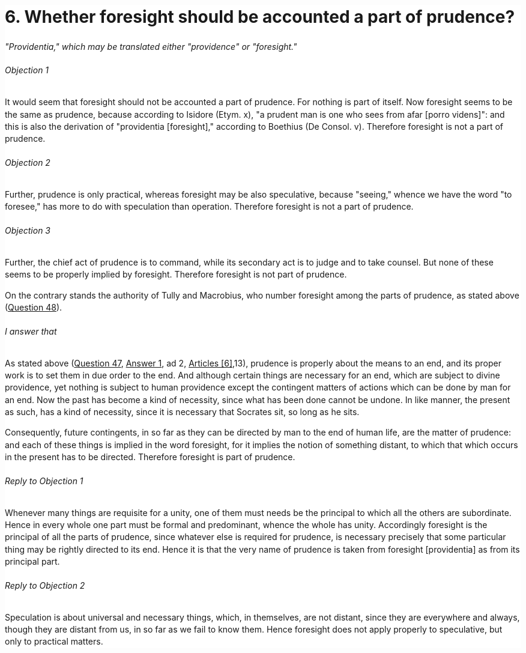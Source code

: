

# 6. Whether foresight should be accounted a part of prudence?
*"Providentia," which may be translated either "providence" or "foresight."*

###### Objection 1
It would seem that foresight should not be accounted a part of prudence. For nothing is part of itself. Now foresight seems to be the same as prudence, because according to Isidore (Etym. x), "a prudent man is one who sees from afar \[porro videns\]": and this is also the derivation of "providentia \[foresight\]," according to Boethius (De Consol. v). Therefore foresight is not a part of prudence.  

###### Objection 2
Further, prudence is only practical, whereas foresight may be also speculative, because "seeing," whence we have the word "to foresee," has more to do with speculation than operation. Therefore foresight is not a part of prudence.  

###### Objection 3
Further, the chief act of prudence is to command, while its secondary act is to judge and to take counsel. But none of these seems to be properly implied by foresight. Therefore foresight is not part of prudence.  

On the contrary stands the authority of Tully and Macrobius, who number foresight among the parts of prudence, as stated above ([Question 48](48.%20Parts%20of%20Prudence%20(One%20Article).md)).  

###### I answer that
As stated above ([Question 47](47.%20Prudence,%20Considered%20in%20Itself.md), [Answer 1](47.%20Prudence,%20Considered%20in%20Itself.md#1.%20Whether%20prudence%20is%20in%20the%20cognitive%20or%20in%20the%20appetitive%20faculty?%20), ad 2, [Articles \[6\]](SS047.html#SSQ47A1ATHEP1),13), prudence is properly about the means to an end, and its proper work is to set them in due order to the end. And although certain things are necessary for an end, which are subject to divine providence, yet nothing is subject to human providence except the contingent matters of actions which can be done by man for an end. Now the past has become a kind of necessity, since what has been done cannot be undone. In like manner, the present as such, has a kind of necessity, since it is necessary that Socrates sit, so long as he sits.  

Consequently, future contingents, in so far as they can be directed by man to the end of human life, are the matter of prudence: and each of these things is implied in the word foresight, for it implies the notion of something distant, to which that which occurs in the present has to be directed. Therefore foresight is part of prudence.  

###### Reply to Objection 1
Whenever many things are requisite for a unity, one of them must needs be the principal to which all the others are subordinate. Hence in every whole one part must be formal and predominant, whence the whole has unity. Accordingly foresight is the principal of all the parts of prudence, since whatever else is required for prudence, is necessary precisely that some particular thing may be rightly directed to its end. Hence it is that the very name of prudence is taken from foresight \[providentia\] as from its principal part.  

###### Reply to Objection 2
Speculation is about universal and necessary things, which, in themselves, are not distant, since they are everywhere and always, though they are distant from us, in so far as we fail to know them. Hence foresight does not apply properly to speculative, but only to practical matters.  
